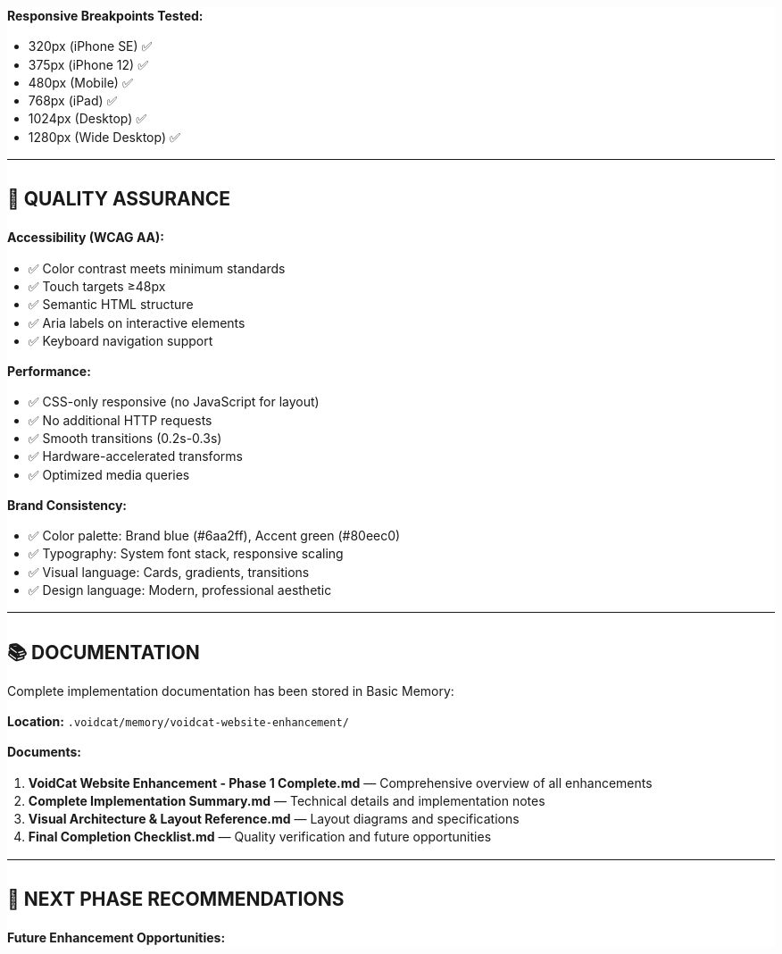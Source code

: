 **Responsive Breakpoints Tested:**
- 320px (iPhone SE) ✅
- 375px (iPhone 12) ✅
- 480px (Mobile) ✅
- 768px (iPad) ✅
- 1024px (Desktop) ✅
- 1280px (Wide Desktop) ✅

---

## 🎯 QUALITY ASSURANCE

**Accessibility (WCAG AA):**
- ✅ Color contrast meets minimum standards
- ✅ Touch targets ≥48px
- ✅ Semantic HTML structure
- ✅ Aria labels on interactive elements
- ✅ Keyboard navigation support

**Performance:**
- ✅ CSS-only responsive (no JavaScript for layout)
- ✅ No additional HTTP requests
- ✅ Smooth transitions (0.2s-0.3s)
- ✅ Hardware-accelerated transforms
- ✅ Optimized media queries

**Brand Consistency:**
- ✅ Color palette: Brand blue (#6aa2ff), Accent green (#80eec0)
- ✅ Typography: System font stack, responsive scaling
- ✅ Visual language: Cards, gradients, transitions
- ✅ Design language: Modern, professional aesthetic

---

## 📚 DOCUMENTATION

Complete implementation documentation has been stored in Basic Memory:

**Location:** `.voidcat/memory/voidcat-website-enhancement/`

**Documents:**
1. **VoidCat Website Enhancement - Phase 1 Complete.md** — Comprehensive overview of all enhancements
2. **Complete Implementation Summary.md** — Technical details and implementation notes
3. **Visual Architecture & Layout Reference.md** — Layout diagrams and specifications
4. **Final Completion Checklist.md** — Quality verification and future opportunities

---

## 🔄 NEXT PHASE RECOMMENDATIONS

**Future Enhancement Opportunities:**
